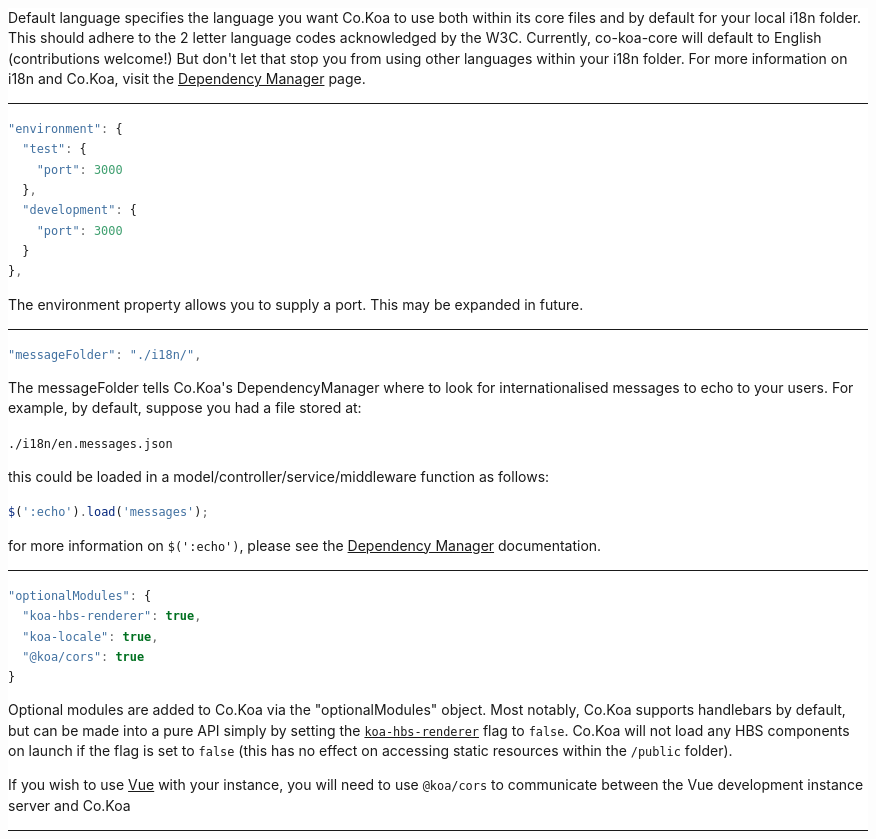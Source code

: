 Default language specifies the language you want Co.Koa to use both within its core files and by default for your local i18n folder.  This should adhere to the 2 letter language codes acknowledged by the W3C.  Currently, co-koa-core will default to English (contributions welcome!) But don't let that stop you from using other languages within your i18n folder.  For more information on i18n and Co.Koa, visit the [Dependency Manager](DependencyManager.md) page.

---

```javascript
"environment": {
  "test": {
    "port": 3000
  },
  "development": {
    "port": 3000
  }
},
```
The environment property allows you to supply a port.  This may be expanded in future.

---

```javascript
"messageFolder": "./i18n/",
```

The messageFolder tells Co.Koa's DependencyManager where to look for internationalised messages to echo to your users.  For example, by default, suppose you had a file stored at:
```
./i18n/en.messages.json
```
 this could be loaded in a model/controller/service/middleware function as follows:
 ```javascript
 $(':echo').load('messages');
 ```
for more information on `$(':echo')`, please see the [Dependency Manager](DependencyManager.md) documentation.

---

```javascript
"optionalModules": {
  "koa-hbs-renderer": true,
  "koa-locale": true,
  "@koa/cors": true
}
```

Optional modules are added to Co.Koa via the "optionalModules" object.  Most notably, Co.Koa supports handlebars by default, but can be made into a pure API simply by setting the [`koa-hbs-renderer`](https://npmjs.com/koa-hbs-renderer) flag to `false`.  Co.Koa will not load any HBS components on launch if the flag is set to `false` (this has no effect on accessing static resources within the `/public` folder).

If you wish to use [Vue](VueIntegration.md) with your instance, you will need to use `@koa/cors` to communicate between the Vue development instance server and Co.Koa

---